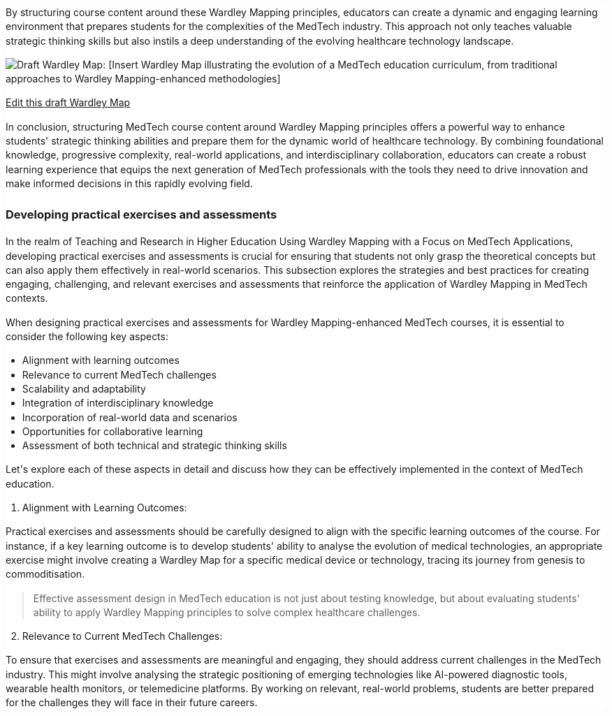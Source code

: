By structuring course content around these Wardley Mapping principles, educators can create a dynamic and engaging learning environment that prepares students for the complexities of the MedTech industry. This approach not only teaches valuable strategic thinking skills but also instils a deep understanding of the evolving healthcare technology landscape.

![Draft Wardley Map: [Insert Wardley Map illustrating the evolution of a MedTech education curriculum, from traditional approaches to Wardley Mapping-enhanced methodologies]](https://images.wardleymaps.ai/wardleymaps/map_1819b74b-6c05-4b01-86b5-4c6cc0304fe5.png)

[Edit this draft Wardley Map](https://create.wardleymaps.ai/#ff096af205e513330d)

In conclusion, structuring MedTech course content around Wardley Mapping principles offers a powerful way to enhance students' strategic thinking abilities and prepare them for the dynamic world of healthcare technology. By combining foundational knowledge, progressive complexity, real-world applications, and interdisciplinary collaboration, educators can create a robust learning experience that equips the next generation of MedTech professionals with the tools they need to drive innovation and make informed decisions in this rapidly evolving field.

### Developing practical exercises and assessments

In the realm of Teaching and Research in Higher Education Using Wardley Mapping with a Focus on MedTech Applications, developing practical exercises and assessments is crucial for ensuring that students not only grasp the theoretical concepts but can also apply them effectively in real-world scenarios. This subsection explores the strategies and best practices for creating engaging, challenging, and relevant exercises and assessments that reinforce the application of Wardley Mapping in MedTech contexts.

When designing practical exercises and assessments for Wardley Mapping-enhanced MedTech courses, it is essential to consider the following key aspects:

- Alignment with learning outcomes
- Relevance to current MedTech challenges
- Scalability and adaptability
- Integration of interdisciplinary knowledge
- Incorporation of real-world data and scenarios
- Opportunities for collaborative learning
- Assessment of both technical and strategic thinking skills

Let's explore each of these aspects in detail and discuss how they can be effectively implemented in the context of MedTech education.

1. Alignment with Learning Outcomes:

Practical exercises and assessments should be carefully designed to align with the specific learning outcomes of the course. For instance, if a key learning outcome is to develop students' ability to analyse the evolution of medical technologies, an appropriate exercise might involve creating a Wardley Map for a specific medical device or technology, tracing its journey from genesis to commoditisation.

> Effective assessment design in MedTech education is not just about testing knowledge, but about evaluating students' ability to apply Wardley Mapping principles to solve complex healthcare challenges.

2. Relevance to Current MedTech Challenges:

To ensure that exercises and assessments are meaningful and engaging, they should address current challenges in the MedTech industry. This might involve analysing the strategic positioning of emerging technologies like AI-powered diagnostic tools, wearable health monitors, or telemedicine platforms. By working on relevant, real-world problems, students are better prepared for the challenges they will face in their future careers.
